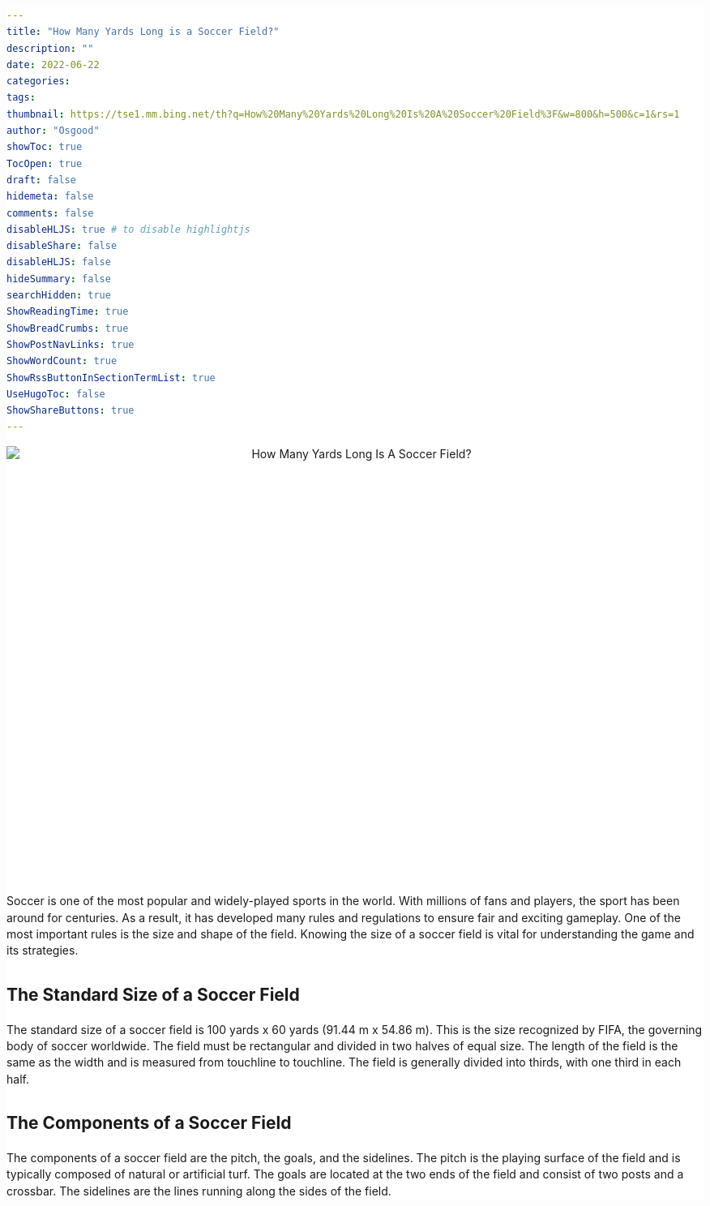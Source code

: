```yaml
---
title: "How Many Yards Long is a Soccer Field?"
description: ""
date: 2022-06-22
categories: 
tags: 
thumbnail: https://tse1.mm.bing.net/th?q=How%20Many%20Yards%20Long%20Is%20A%20Soccer%20Field%3F&w=800&h=500&c=1&rs=1
author: "Osgood"
showToc: true
TocOpen: true
draft: false
hidemeta: false
comments: false
disableHLJS: true # to disable highlightjs
disableShare: false
disableHLJS: false
hideSummary: false
searchHidden: true
ShowReadingTime: true
ShowBreadCrumbs: true
ShowPostNavLinks: true
ShowWordCount: true
ShowRssButtonInSectionTermList: true
UseHugoToc: false
ShowShareButtons: true
---
```


<center>
	<img src="https://tse1.mm.bing.net/th?q=How%20Many%20Yards%20Long%20Is%20A%20Soccer%20Field%3F&w=800&h=500&c=1&rs=1" alt="How Many Yards Long Is A Soccer Field?" width="800" height="500" style="display: block; width: 100%; height: auto">
</center>

Soccer is one of the most popular and widely-played sports in the world. With millions of fans and players, the sport has been around for centuries. As a result, it has developed many rules and regulations to ensure fair and exciting gameplay. One of the most important rules is the size and shape of the field. Knowing the size of a soccer field is vital for understanding the game and its strategies. 

<h2>The Standard Size of a Soccer Field</h2>

The standard size of a soccer field is 100 yards x 60 yards (91.44 m x 54.86 m). This is the size recognized by FIFA, the governing body of soccer worldwide. The field must be rectangular and divided in two halves of equal size. The length of the field is the same as the width and is measured from touchline to touchline. The field is generally divided into thirds, with one third in each half. 

<h2>The Components of a Soccer Field</h2>

The components of a soccer field are the pitch, the goals, and the sidelines. The pitch is the playing surface of the field and is typically composed of natural or artificial turf. The goals are located at the two ends of the field and consist of two posts and a crossbar. The sidelines are the lines running along the sides of the field. 
